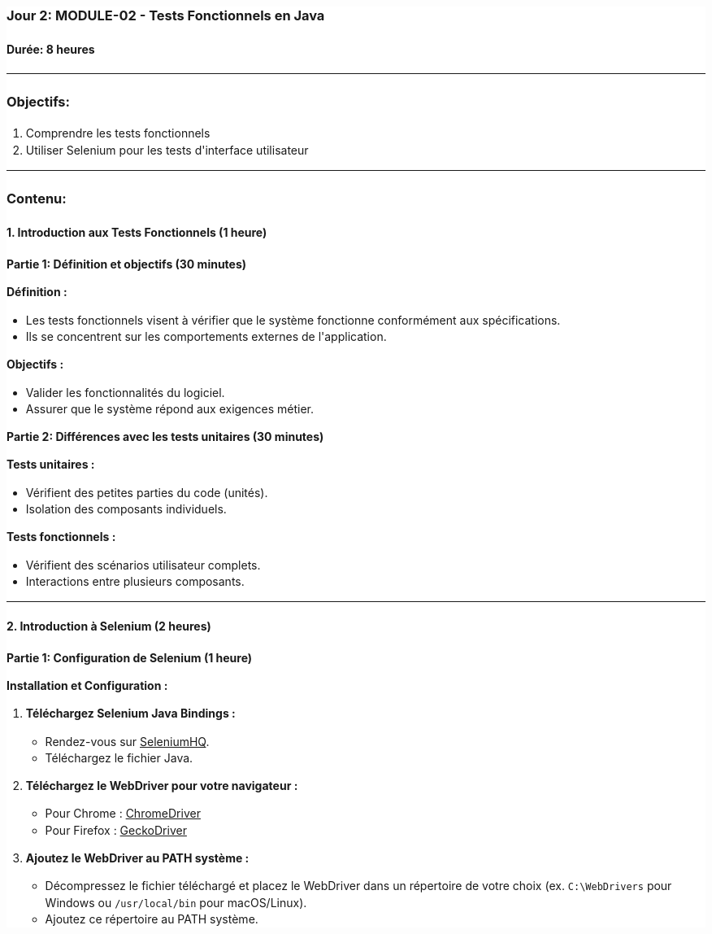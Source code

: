 ### Jour 2: MODULE-02 - Tests Fonctionnels en Java

#### Durée: 8 heures

---

### Objectifs:

1. Comprendre les tests fonctionnels
2. Utiliser Selenium pour les tests d'interface utilisateur

---

### Contenu:

#### 1. Introduction aux Tests Fonctionnels (1 heure)

**Partie 1: Définition et objectifs (30 minutes)**

**Définition :**
- Les tests fonctionnels visent à vérifier que le système fonctionne conformément aux spécifications.
- Ils se concentrent sur les comportements externes de l'application.

**Objectifs :**
- Valider les fonctionnalités du logiciel.
- Assurer que le système répond aux exigences métier.

**Partie 2: Différences avec les tests unitaires (30 minutes)**

**Tests unitaires :**
- Vérifient des petites parties du code (unités).
- Isolation des composants individuels.

**Tests fonctionnels :**
- Vérifient des scénarios utilisateur complets.
- Interactions entre plusieurs composants.

---

#### 2. Introduction à Selenium (2 heures)

**Partie 1: Configuration de Selenium (1 heure)**

**Installation et Configuration :**

1. **Téléchargez Selenium Java Bindings :**
   - Rendez-vous sur [SeleniumHQ](https://www.selenium.dev/downloads/).
   - Téléchargez le fichier Java.

2. **Téléchargez le WebDriver pour votre navigateur :**
   - Pour Chrome : [ChromeDriver](https://sites.google.com/a/chromium.org/chromedriver/downloads)
   - Pour Firefox : [GeckoDriver](https://github.com/mozilla/geckodriver/releases)

3. **Ajoutez le WebDriver au PATH système :**
   - Décompressez le fichier téléchargé et placez le WebDriver dans un répertoire de votre choix (ex. `C:\WebDrivers` pour Windows ou `/usr/local/bin` pour macOS/Linux).
   - Ajoutez ce répertoire au PATH système.
